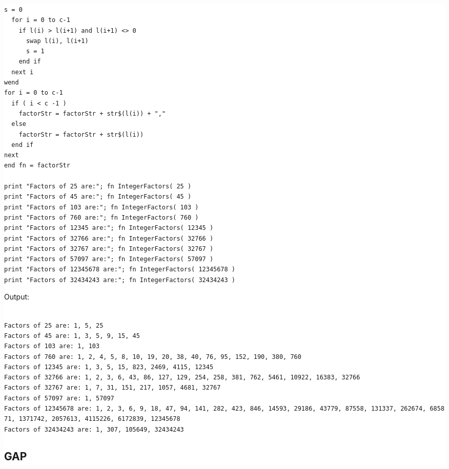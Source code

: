 ```futurebasic
s = 0
  for i = 0 to c-1
    if l(i) > l(i+1) and l(i+1) <> 0
      swap l(i), l(i+1)
      s = 1
    end if
  next i
wend
for i = 0 to c-1
  if ( i < c -1 )
    factorStr = factorStr + str$(l(i)) + ","
  else
    factorStr = factorStr + str$(l(i))
  end if
next
end fn = factorStr

print "Factors of 25 are:"; fn IntegerFactors( 25 )
print "Factors of 45 are:"; fn IntegerFactors( 45 )
print "Factors of 103 are:"; fn IntegerFactors( 103 )
print "Factors of 760 are:"; fn IntegerFactors( 760 )
print "Factors of 12345 are:"; fn IntegerFactors( 12345 )
print "Factors of 32766 are:"; fn IntegerFactors( 32766 )
print "Factors of 32767 are:"; fn IntegerFactors( 32767 )
print "Factors of 57097 are:"; fn IntegerFactors( 57097 )
print "Factors of 12345678 are:"; fn IntegerFactors( 12345678 )
print "Factors of 32434243 are:"; fn IntegerFactors( 32434243 )

```


Output:

```txt

Factors of 25 are: 1, 5, 25
Factors of 45 are: 1, 3, 5, 9, 15, 45
Factors of 103 are: 1, 103
Factors of 760 are: 1, 2, 4, 5, 8, 10, 19, 20, 38, 40, 76, 95, 152, 190, 380, 760
Factors of 12345 are: 1, 3, 5, 15, 823, 2469, 4115, 12345
Factors of 32766 are: 1, 2, 3, 6, 43, 86, 127, 129, 254, 258, 381, 762, 5461, 10922, 16383, 32766
Factors of 32767 are: 1, 7, 31, 151, 217, 1057, 4681, 32767
Factors of 57097 are: 1, 57097
Factors of 12345678 are: 1, 2, 3, 6, 9, 18, 47, 94, 141, 282, 423, 846, 14593, 29186, 43779, 87558, 131337, 262674, 685871, 1371742, 2057613, 4115226, 6172839, 12345678
Factors of 32434243 are: 1, 307, 105649, 32434243

```



## GAP
